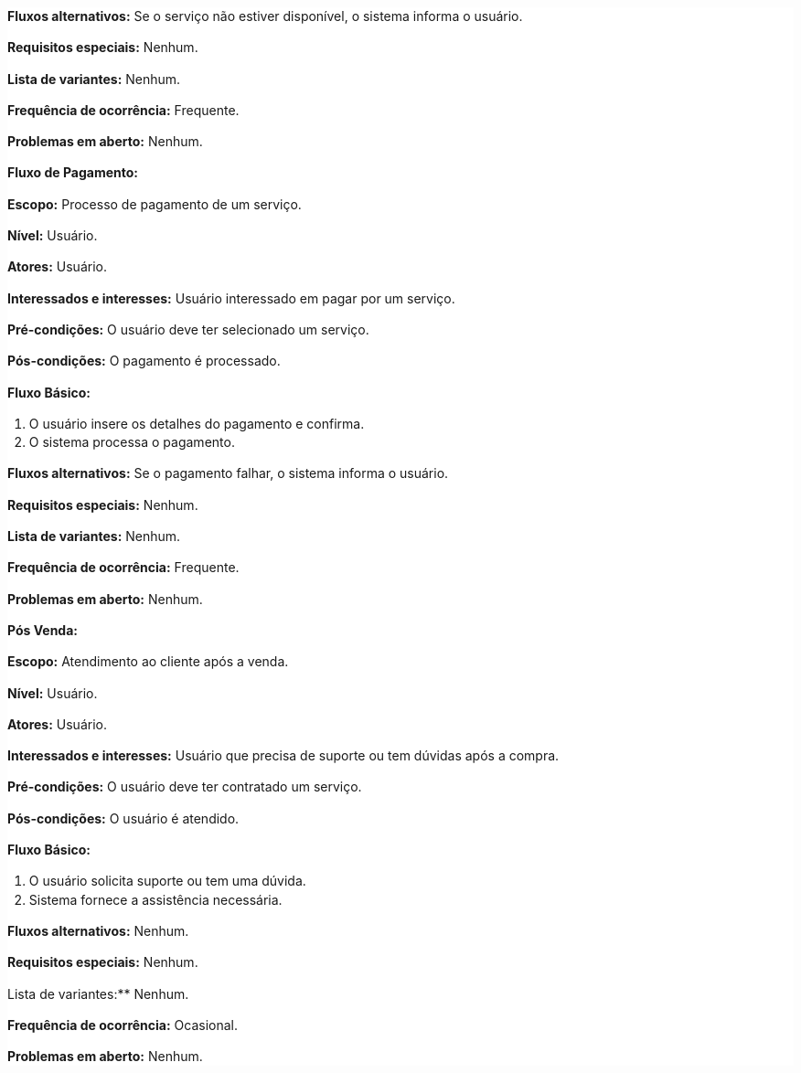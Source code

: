 **Fluxos alternativos:** Se o serviço não estiver disponível, o sistema informa o usuário.

**Requisitos especiais:** Nenhum.

**Lista de variantes:** Nenhum.

**Frequência de ocorrência:** Frequente.

**Problemas em aberto:** Nenhum.

**Fluxo de Pagamento:**

**Escopo:** Processo de pagamento de um serviço.

**Nível:** Usuário.

**Atores:** Usuário.

**Interessados e interesses:** Usuário interessado em pagar por um serviço.

**Pré-condições:** O usuário deve ter selecionado um serviço.

**Pós-condições:** O pagamento é processado.

**Fluxo Básico:** 
1. O usuário insere os detalhes do pagamento e confirma.
2. O sistema processa o pagamento.
   
**Fluxos alternativos:** Se o pagamento falhar, o sistema informa o usuário.

**Requisitos especiais:** Nenhum.

**Lista de variantes:** Nenhum.

**Frequência de ocorrência:** Frequente.

**Problemas em aberto:** Nenhum.

**Pós Venda:**

**Escopo:** Atendimento ao cliente após a venda.

**Nível:** Usuário.

**Atores:** Usuário.

**Interessados e interesses:** Usuário que precisa de suporte ou tem dúvidas após a compra.

**Pré-condições:** O usuário deve ter contratado um serviço.

**Pós-condições:** O usuário é atendido.

**Fluxo Básico:** 
1. O usuário solicita suporte ou tem uma dúvida.
2. Sistema fornece a assistência necessária.
   
**Fluxos alternativos:** Nenhum.

**Requisitos especiais:** Nenhum.

Lista de variantes:** Nenhum.

**Frequência de ocorrência:** Ocasional.

**Problemas em aberto:** Nenhum.
